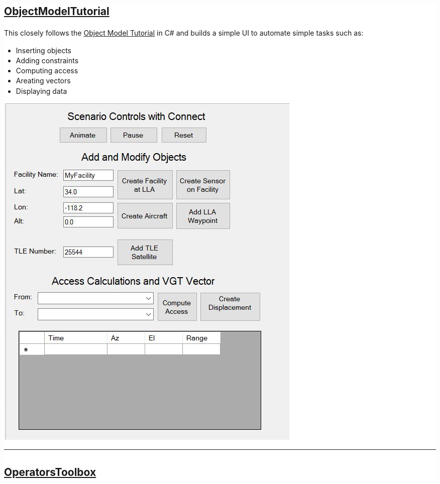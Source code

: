 
## [ObjectModelTutorial](ObjectModelTutorial)

This closely follows the [Object Model Tutorial](https://help.agi.com/stkdevkit/index.htm#stkObjects/ObjectModelTutorial.html) in C# and builds a simple UI to automate simple tasks such as:

* Inserting objects
* Adding constraints
* Computing access
* Areating vectors
* Displaying data

![uiExample](ObjectModelTutorial/UIPluginOMTutorial.JPG)

---

## [OperatorsToolbox](OperatorsToolbox)
